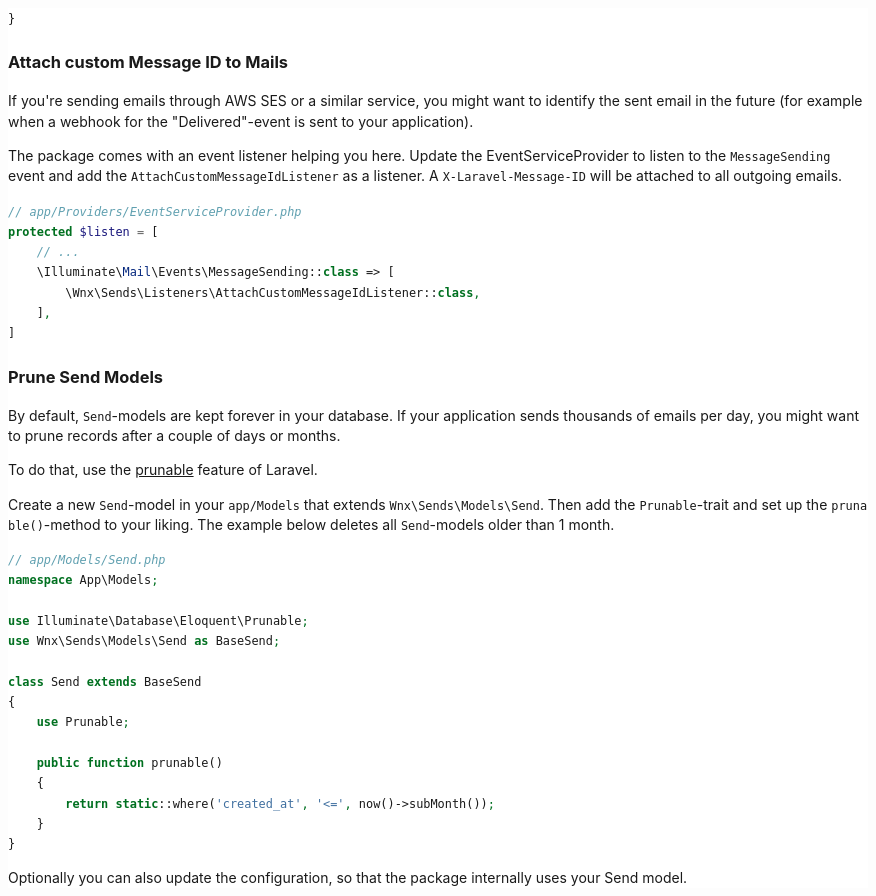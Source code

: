 ```php
}
```

### Attach custom Message ID to Mails

If you're sending emails through AWS SES or a similar service, you might want to identify the sent email in the future (for example when a webhook for the "Delivered"-event is sent to your application).

The package comes with an event listener helping you here. Update the EventServiceProvider to listen to the `MessageSending` event and add the `AttachCustomMessageIdListener` as a listener. 
A `X-Laravel-Message-ID` will be attached to all outgoing emails.

```php
// app/Providers/EventServiceProvider.php
protected $listen = [
    // ...
    \Illuminate\Mail\Events\MessageSending::class => [
        \Wnx\Sends\Listeners\AttachCustomMessageIdListener::class,
    ],
]
```

### Prune Send Models

By default, `Send`-models are kept forever in your database. If your application sends thousands of emails per day, you might want to prune records after a couple of days or months.

To do that, use the [prunable](https://laravel.com/docs/master/eloquent#pruning-models) feature of Laravel.

Create a new `Send`-model in your `app/Models` that extends `Wnx\Sends\Models\Send`.
Then add the `Prunable`-trait and set up the `prunable()`-method to your liking. The example below deletes all `Send`-models older than 1 month.

```php
// app/Models/Send.php
namespace App\Models;

use Illuminate\Database\Eloquent\Prunable;
use Wnx\Sends\Models\Send as BaseSend;

class Send extends BaseSend
{
    use Prunable;

    public function prunable()
    {
        return static::where('created_at', '<=', now()->subMonth());
    }
}
```

Optionally you can also update the configuration, so that the package internally uses your Send model.
